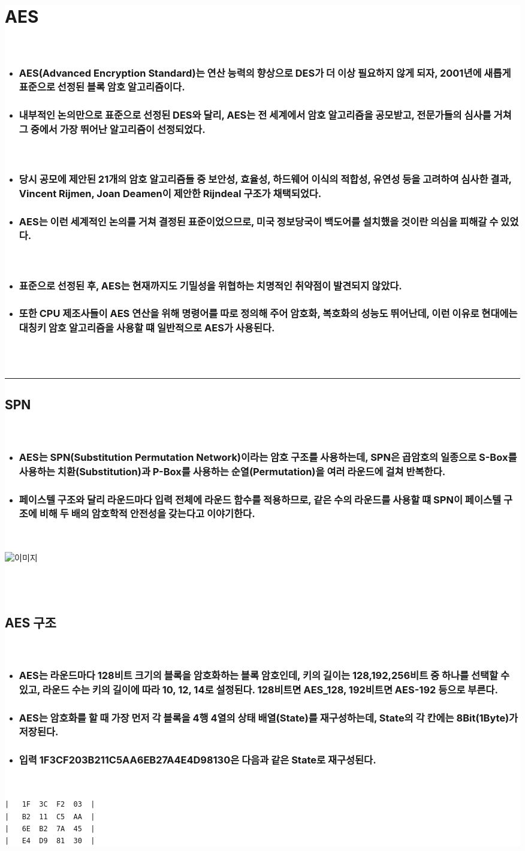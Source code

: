 # **AES**

<br>

* ### AES(Advanced Encryption Standard)는 연산 능력의 향상으로 DES가 더 이상 필요하지 않게 되자, 2001년에 새롭게 표준으로 선정된 블록 암호 알고리즘이다.

* ### 내부적인 논의만으로 표준으로 선정된 DES와 달리, AES는 전 세계에서 암호 알고리즘을 공모받고, 전문가들의 심사를 거쳐 그 중에서 가장 뛰어난 알고리즘이 선정되었다.

<br>

* ### 당시 공모에 제안된 21개의 암호 알고리즘들 중 보안성, 효율성, 하드웨어 이식의 적합성, 유연성 등을 고려하여 심사한 결과, Vincent Rijmen, Joan Deamen이 제안한 Rijndeal 구조가 채택되었다.

* ### AES는 이런 세계적인 논의를 거쳐 결정된 표준이었으므로, 미국 정보당국이 백도어를 설치했을 것이란 의심을 피해갈 수 있었다.

<br>

* ### 표준으로 선정된 후, AES는 현재까지도 기밀성을 위협하는 치명적인 취약점이 발견되지 않았다.

* ### 또한 CPU 제조사들이 AES 연산을 위해 명령어를 따로 정의해 주어 암호화, 복호화의 성능도 뛰어난데, 이런 이유로 현대에는 대칭키 암호 알고리즘을 사용할 떄 일반적으로 AES가 사용된다.

<br><br>

- - -

## **SPN**

<br>

* ### AES는 SPN(Substitution Permutation Network)이라는 암호 구조를 사용하는데, SPN은 곱암호의 일종으로 S-Box를 사용하는 치환(Substitution)과 P-Box를 사용하는 순열(Permutation)을 여러 라운드에 걸쳐 반복한다.

* ### 페이스텔 구조와 달리 라운드마다 입력 전체에 라운드 함수를 적용하므로, 같은 수의 라운드를 사용할 떄 SPN이 페이스텔 구조에 비해 두 배의 암호학적 안전성을 갖는다고 이야기한다.

<br>

![이미지](https://kr.object.ncloudstorage.com/dreamhack-content/page/22fa0a1c1b7de0cb7a5df261816bedec47d5f87bfea4a798381d224875493bbe.png)

<br><br>

## **AES 구조**

<br>

* ### AES는 라운드마다 128비트 크기의 블록을 암호화하는 블록 암호인데, 키의 길이는 128,192,256비트 중 하나를 선택할 수 있고, 라운드 수는 키의 길이에 따라 10, 12, 14로 설정된다. 128비트면 AES_128, 192비트면 AES-192 등으로 부른다.
  
* ### AES는 암호화를 할 때 가장 먼저 각 블록을 4행 4열의 상태 배열(State)를 재구성하는데, State의 각 칸에는 8Bit(1Byte)가 저장된다.

* ### 입력 1F3CF203B211C5AA6EB27A4E4D98130은 다음과 같은 State로 재구성된다.

<br>

```
|   1F  3C  F2  03  |
|   B2  11  C5  AA  |
|   6E  B2  7A  45  |
|   E4  D9  81  30  |
```
